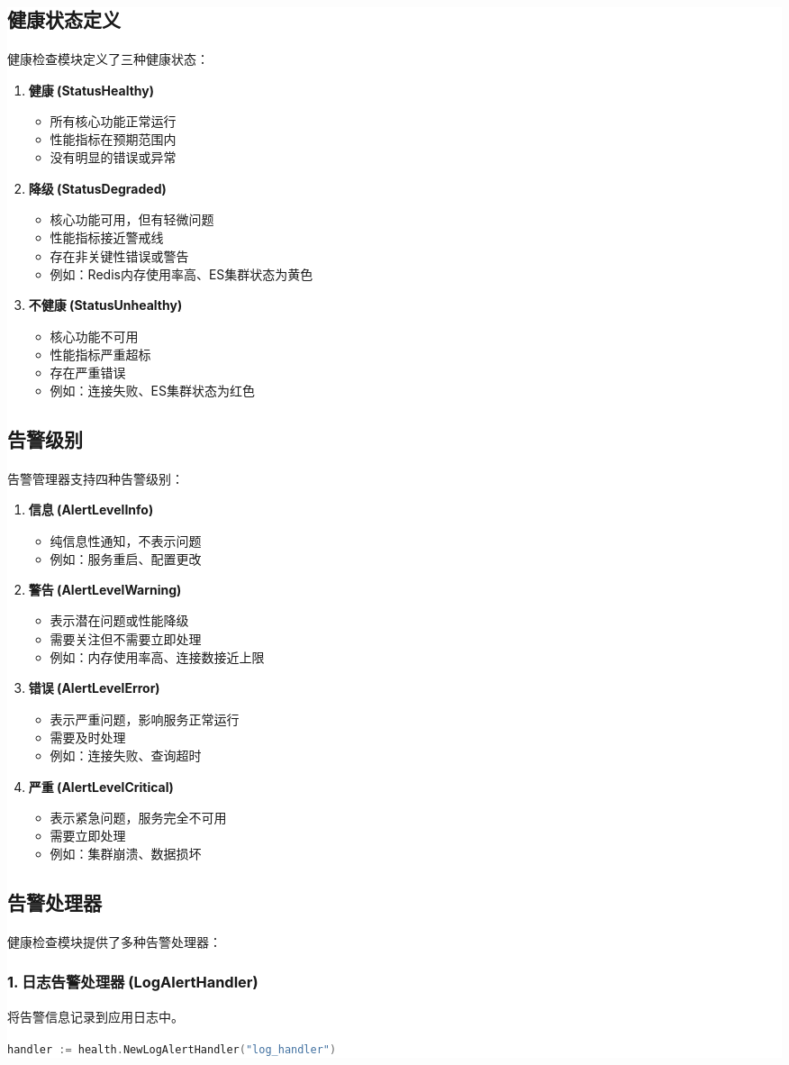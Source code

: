 ## 健康状态定义

健康检查模块定义了三种健康状态：

1. **健康 (StatusHealthy)**
   - 所有核心功能正常运行
   - 性能指标在预期范围内
   - 没有明显的错误或异常

2. **降级 (StatusDegraded)**
   - 核心功能可用，但有轻微问题
   - 性能指标接近警戒线
   - 存在非关键性错误或警告
   - 例如：Redis内存使用率高、ES集群状态为黄色

3. **不健康 (StatusUnhealthy)**
   - 核心功能不可用
   - 性能指标严重超标
   - 存在严重错误
   - 例如：连接失败、ES集群状态为红色

## 告警级别

告警管理器支持四种告警级别：

1. **信息 (AlertLevelInfo)**
   - 纯信息性通知，不表示问题
   - 例如：服务重启、配置更改

2. **警告 (AlertLevelWarning)**
   - 表示潜在问题或性能降级
   - 需要关注但不需要立即处理
   - 例如：内存使用率高、连接数接近上限

3. **错误 (AlertLevelError)**
   - 表示严重问题，影响服务正常运行
   - 需要及时处理
   - 例如：连接失败、查询超时

4. **严重 (AlertLevelCritical)**
   - 表示紧急问题，服务完全不可用
   - 需要立即处理
   - 例如：集群崩溃、数据损坏

## 告警处理器

健康检查模块提供了多种告警处理器：

### 1. 日志告警处理器 (LogAlertHandler)

将告警信息记录到应用日志中。

```go
handler := health.NewLogAlertHandler("log_handler")
```
